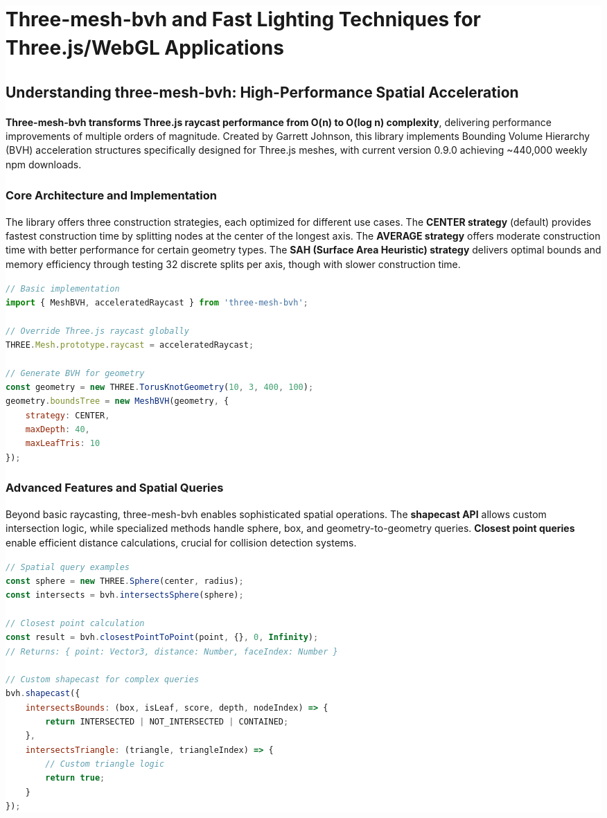 # Three-mesh-bvh and Fast Lighting Techniques for Three.js/WebGL Applications

## Understanding three-mesh-bvh: High-Performance Spatial Acceleration

**Three-mesh-bvh transforms Three.js raycast performance from O(n) to O(log n) complexity**, delivering performance improvements of multiple orders of magnitude. Created by Garrett Johnson, this library implements Bounding Volume Hierarchy (BVH) acceleration structures specifically designed for Three.js meshes, with current version 0.9.0 achieving ~440,000 weekly npm downloads.

### Core Architecture and Implementation

The library offers three construction strategies, each optimized for different use cases. The **CENTER strategy** (default) provides fastest construction time by splitting nodes at the center of the longest axis. The **AVERAGE strategy** offers moderate construction time with better performance for certain geometry types. The **SAH (Surface Area Heuristic) strategy** delivers optimal bounds and memory efficiency through testing 32 discrete splits per axis, though with slower construction time.

```javascript
// Basic implementation
import { MeshBVH, acceleratedRaycast } from 'three-mesh-bvh';

// Override Three.js raycast globally
THREE.Mesh.prototype.raycast = acceleratedRaycast;

// Generate BVH for geometry
const geometry = new THREE.TorusKnotGeometry(10, 3, 400, 100);
geometry.boundsTree = new MeshBVH(geometry, { 
    strategy: CENTER,
    maxDepth: 40,
    maxLeafTris: 10
});
```

### Advanced Features and Spatial Queries

Beyond basic raycasting, three-mesh-bvh enables sophisticated spatial operations. The **shapecast API** allows custom intersection logic, while specialized methods handle sphere, box, and geometry-to-geometry queries. **Closest point queries** enable efficient distance calculations, crucial for collision detection systems.

```javascript
// Spatial query examples
const sphere = new THREE.Sphere(center, radius);
const intersects = bvh.intersectsSphere(sphere);

// Closest point calculation
const result = bvh.closestPointToPoint(point, {}, 0, Infinity);
// Returns: { point: Vector3, distance: Number, faceIndex: Number }

// Custom shapecast for complex queries
bvh.shapecast({
    intersectsBounds: (box, isLeaf, score, depth, nodeIndex) => {
        return INTERSECTED | NOT_INTERSECTED | CONTAINED;
    },
    intersectsTriangle: (triangle, triangleIndex) => {
        // Custom triangle logic
        return true;
    }
});
```

